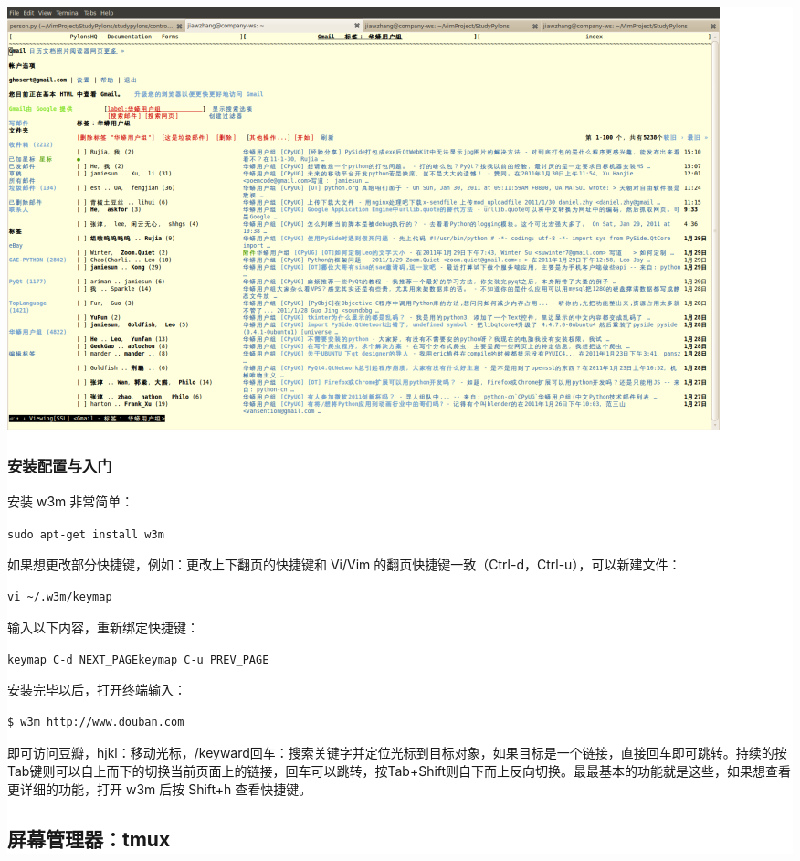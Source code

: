 ![w3m-gmail](images/w3m-gmail.png)

### 安装配置与入门

安装 w3m 非常简单：

```
sudo apt-get install w3m
```

如果想更改部分快捷键，例如：更改上下翻页的快捷键和 Vi/Vim 的翻页快捷键一致（Ctrl-d，Ctrl-u），可以新建文件：

```
vi ~/.w3m/keymap
```

输入以下内容，重新绑定快捷键：

```
keymap C-d NEXT_PAGEkeymap C-u PREV_PAGE
```

安装完毕以后，打开终端输入：

```
$ w3m http://www.douban.com
```

即可访问豆瓣，hjkl：移动光标，/keyward回车：搜索关键字并定位光标到目标对象，如果目标是一个链接，直接回车即可跳转。持续的按Tab键则可以自上而下的切换当前页面上的链接，回车可以跳转，按Tab+Shift则自下而上反向切换。最最基本的功能就是这些，如果想查看更详细的功能，打开 w3m 后按 Shift+h 查看快捷键。

## 屏幕管理器：tmux
